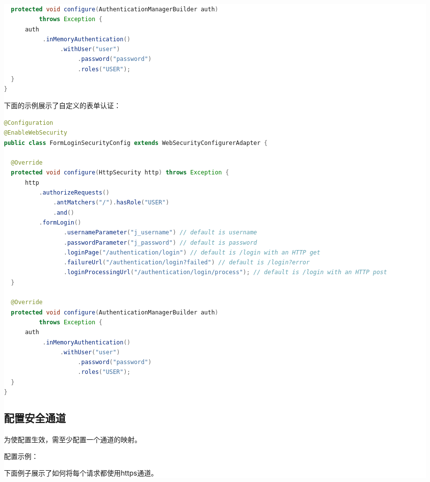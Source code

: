 ```Java
  protected void configure(AuthenticationManagerBuilder auth)
		  throws Exception {
	  auth
		   .inMemoryAuthentication()
				.withUser("user")
					 .password("password")
					 .roles("USER");
  }
}
```

下面的示例展示了自定义的表单认证：

```Java
@Configuration
@EnableWebSecurity
public class FormLoginSecurityConfig extends WebSecurityConfigurerAdapter {

  @Override
  protected void configure(HttpSecurity http) throws Exception {
	  http
		  .authorizeRequests()
			  .antMatchers("/").hasRole("USER")
			  .and()
		  .formLogin()
				 .usernameParameter("j_username") // default is username
				 .passwordParameter("j_password") // default is password
				 .loginPage("/authentication/login") // default is /login with an HTTP get
				 .failureUrl("/authentication/login?failed") // default is /login?error
				 .loginProcessingUrl("/authentication/login/process"); // default is /login with an HTTP post
  }

  @Override
  protected void configure(AuthenticationManagerBuilder auth)
		  throws Exception {
	  auth
		   .inMemoryAuthentication()
				.withUser("user")
					 .password("password")
					 .roles("USER");
  }
}
```

## 配置安全通道

为使配置生效，需至少配置一个通道的映射。

配置示例：

下面例子展示了如何将每个请求都使用https通道。
